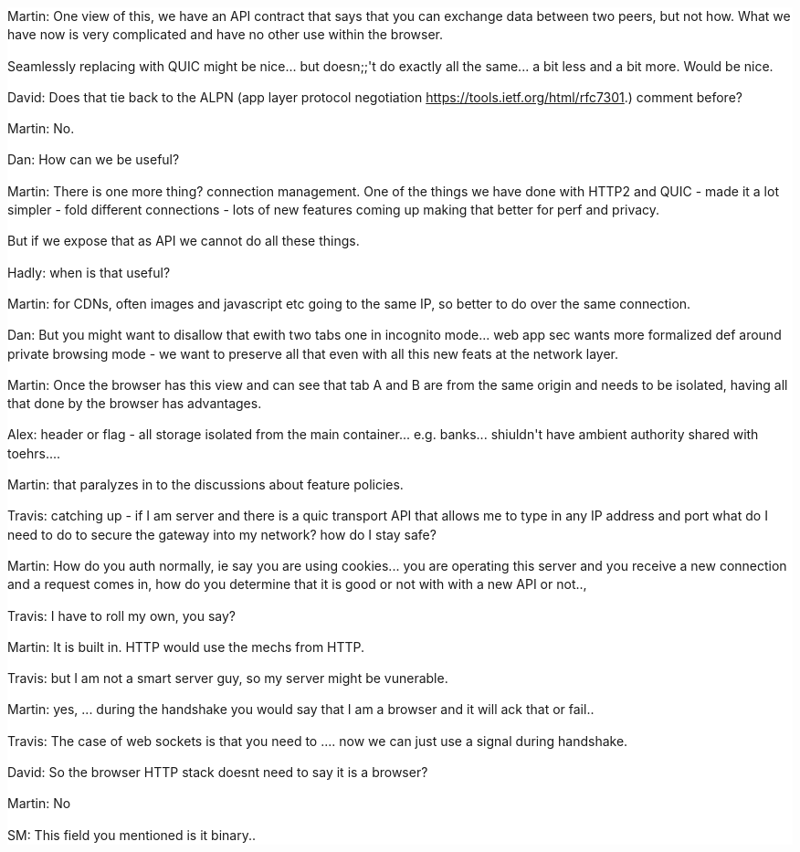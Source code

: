 Martin: One view of  this, we have an API contract that says that you can exchange data between two peers, but not how. What we have now is very complicated and have no other use within the browser.

Seamlessly replacing with QUIC might be nice... but doesn;;'t do exactly all the same... a bit less and a bit more. Would be nice.

David: Does that tie back to the ALPN (app layer protocol negotiation https://tools.ietf.org/html/rfc7301.) comment before?

Martin: No.

Dan: How can we be useful?

Martin: There is one more thing? connection management. One of the things we have done with HTTP2 and QUIC - made it a lot simpler - fold different connections - lots of new features coming up making that better for perf and privacy.

But if we expose that as API we cannot do all these things.

Hadly: when is that useful?

Martin: for CDNs, often images and javascript etc going to the same IP, so better to do over the same connection.

Dan: But you might want to disallow that ewith two tabs one in incognito mode... web app sec wants more formalized def around private browsing mode - we want to preserve all that even with all this new feats at the network layer.

Martin: Once the browser has this view and can see that tab A and B are from the same origin and needs to be isolated, having all that done by the browser has advantages.

Alex: header or flag - all storage isolated from the main container... e.g. banks... shiuldn't have ambient authority shared with toehrs....

Martin: that paralyzes in to the discussions about feature policies.

Travis: catching up - if I am server and there is a quic transport API that allows me to type in any IP address and port what do I need to do to secure the gateway into my network? how do I stay safe?

Martin: How do you auth normally, ie say you are using cookies... you are operating this server and you receive a new connection and a request comes in, how do you determine that it is good or not with with a new API or not..,

Travis: I have to roll my own, you say?

Martin: It is built in. HTTP would use the mechs from HTTP.

Travis: but I am not a smart server guy, so my server might be vunerable.

Martin: yes, ... during the handshake you would say that I am a browser and it will ack that or fail..

Travis: The case of web sockets is that you need to  .... now we can just use a signal during handshake.

David: So the browser HTTP stack doesnt need to say it is a browser?

Martin: No

SM: This field you mentioned is it binary..
